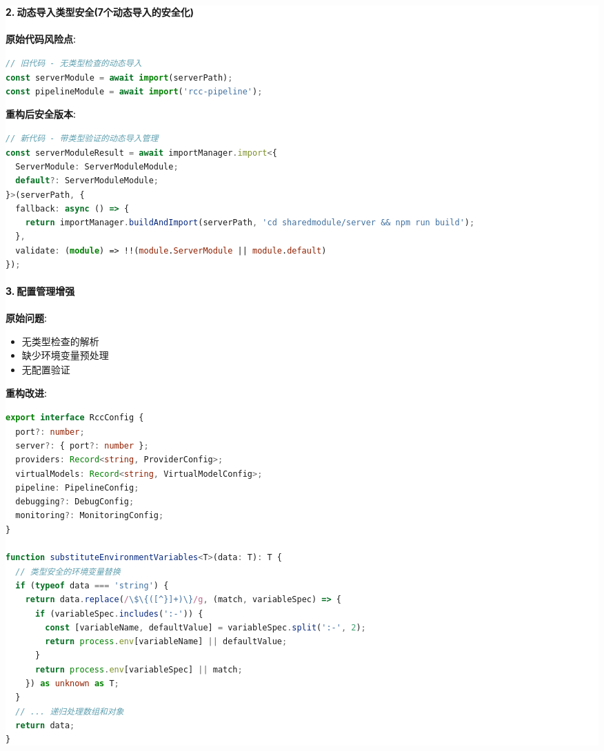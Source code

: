 #### 2. 动态导入类型安全(7个动态导入的安全化)

**原始代码风险点**:
```javascript
// 旧代码 - 无类型检查的动态导入
const serverModule = await import(serverPath);
const pipelineModule = await import('rcc-pipeline');
```

**重构后安全版本**:
```typescript
// 新代码 - 带类型验证的动态导入管理
const serverModuleResult = await importManager.import<{
  ServerModule: ServerModuleModule;
  default?: ServerModuleModule;
}>(serverPath, {
  fallback: async () => {
    return importManager.buildAndImport(serverPath, 'cd sharedmodule/server && npm run build');
  },
  validate: (module) => !!(module.ServerModule || module.default)
});
```

#### 3. 配置管理增强

**原始问题**:
- 无类型检查的解析
- 缺少环境变量预处理
- 无配置验证

**重构改进**:
```typescript
export interface RccConfig {
  port?: number;
  server?: { port?: number };
  providers: Record<string, ProviderConfig>;
  virtualModels: Record<string, VirtualModelConfig>;
  pipeline: PipelineConfig;
  debugging?: DebugConfig;
  monitoring?: MonitoringConfig;
}

function substituteEnvironmentVariables<T>(data: T): T {
  // 类型安全的环境变量替换
  if (typeof data === 'string') {
    return data.replace(/\$\{([^}]+)\}/g, (match, variableSpec) => {
      if (variableSpec.includes(':-')) {
        const [variableName, defaultValue] = variableSpec.split(':-', 2);
        return process.env[variableName] || defaultValue;
      }
      return process.env[variableSpec] || match;
    }) as unknown as T;
  }
  // ... 递归处理数组和对象
  return data;
}
```
